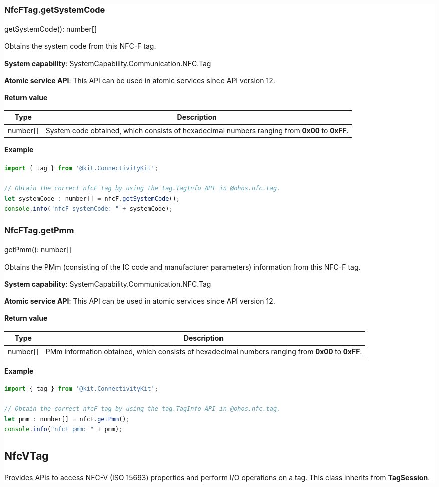 ### NfcFTag.getSystemCode

getSystemCode(): number[]

Obtains the system code from this NFC-F tag.

**System capability**: SystemCapability.Communication.NFC.Tag

**Atomic service API**: This API can be used in atomic services since API version 12.

**Return value**

| **Type**| **Description**                           |
| ------------------ | --------------------------|
| number[]  | System code obtained, which consists of hexadecimal numbers ranging from **0x00** to **0xFF**.|

**Example**

```js
import { tag } from '@kit.ConnectivityKit';

// Obtain the correct nfcF tag by using the tag.TagInfo API in @ohos.nfc.tag.
let systemCode : number[] = nfcF.getSystemCode();
console.info("nfcF systemCode: " + systemCode);
```

### NfcFTag.getPmm

getPmm(): number[]

Obtains the PMm (consisting of the IC code and manufacturer parameters) information from this NFC-F tag.

**System capability**: SystemCapability.Communication.NFC.Tag

**Atomic service API**: This API can be used in atomic services since API version 12.

**Return value**

| **Type**| **Description**                            |
| ------------------ | --------------------------|
| number[]  | PMm information obtained, which consists of hexadecimal numbers ranging from **0x00** to **0xFF**.|

**Example**

```js
import { tag } from '@kit.ConnectivityKit';

// Obtain the correct nfcF tag by using the tag.TagInfo API in @ohos.nfc.tag.
let pmm : number[] = nfcF.getPmm();
console.info("nfcF pmm: " + pmm);
```

## NfcVTag

Provides APIs to access NFC-V (ISO 15693) properties and perform I/O operations on a tag. This class inherits from **TagSession**.
